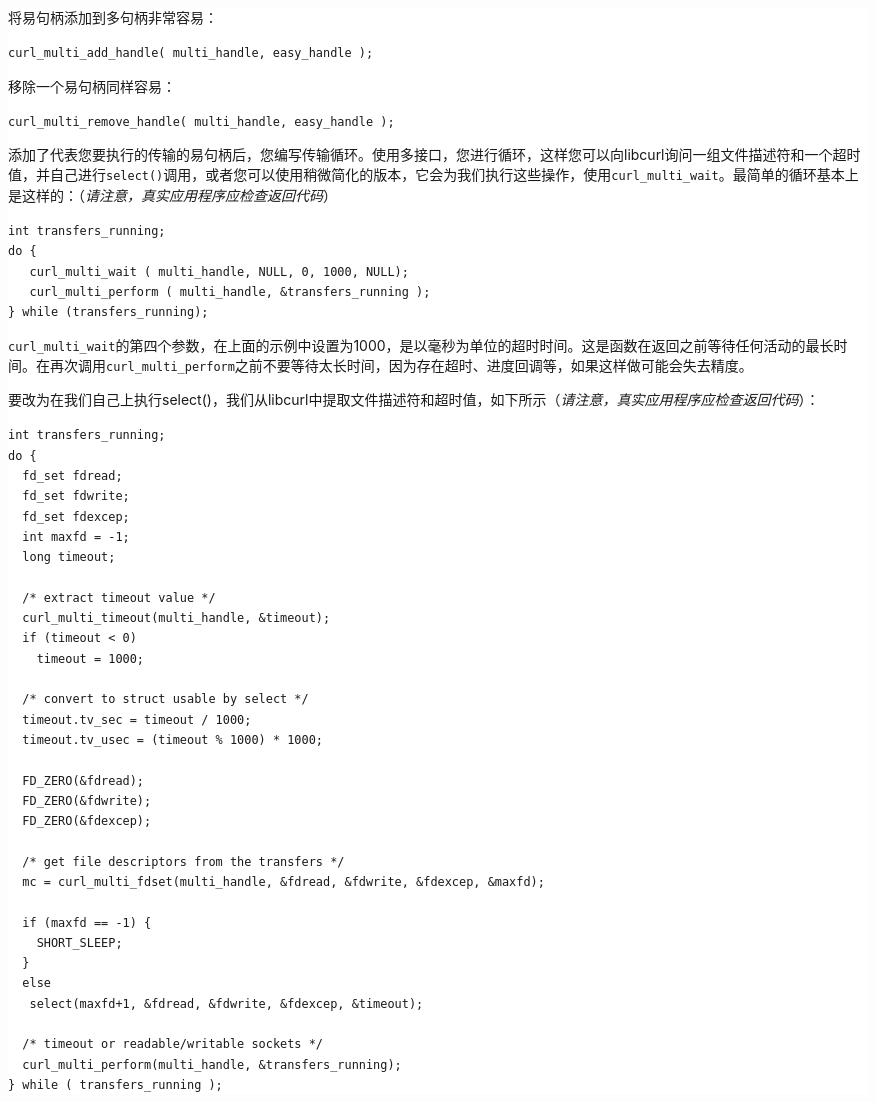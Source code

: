 将易句柄添加到多句柄非常容易：

```
curl_multi_add_handle( multi_handle, easy_handle ); 
```

移除一个易句柄同样容易：

```
curl_multi_remove_handle( multi_handle, easy_handle ); 
```

添加了代表您要执行的传输的易句柄后，您编写传输循环。使用多接口，您进行循环，这样您可以向libcurl询问一组文件描述符和一个超时值，并自己进行`select()`调用，或者您可以使用稍微简化的版本，它会为我们执行这些操作，使用`curl_multi_wait`。最简单的循环基本上是这样的：（*请注意，真实应用程序应检查返回代码*）

```
int transfers_running;
do {
   curl_multi_wait ( multi_handle, NULL, 0, 1000, NULL);
   curl_multi_perform ( multi_handle, &transfers_running );
} while (transfers_running); 
```

`curl_multi_wait`的第四个参数，在上面的示例中设置为1000，是以毫秒为单位的超时时间。这是函数在返回之前等待任何活动的最长时间。在再次调用`curl_multi_perform`之前不要等待太长时间，因为存在超时、进度回调等，如果这样做可能会失去精度。

要改为在我们自己上执行select()，我们从libcurl中提取文件描述符和超时值，如下所示（*请注意，真实应用程序应检查返回代码*）：

```
int transfers_running;
do {
  fd_set fdread;
  fd_set fdwrite;
  fd_set fdexcep;
  int maxfd = -1;
  long timeout;

  /* extract timeout value */
  curl_multi_timeout(multi_handle, &timeout);
  if (timeout < 0)
    timeout = 1000;

  /* convert to struct usable by select */
  timeout.tv_sec = timeout / 1000;
  timeout.tv_usec = (timeout % 1000) * 1000;

  FD_ZERO(&fdread);
  FD_ZERO(&fdwrite);
  FD_ZERO(&fdexcep);

  /* get file descriptors from the transfers */
  mc = curl_multi_fdset(multi_handle, &fdread, &fdwrite, &fdexcep, &maxfd);

  if (maxfd == -1) {
    SHORT_SLEEP;
  }
  else
   select(maxfd+1, &fdread, &fdwrite, &fdexcep, &timeout);

  /* timeout or readable/writable sockets */
  curl_multi_perform(multi_handle, &transfers_running);
} while ( transfers_running ); 
```

